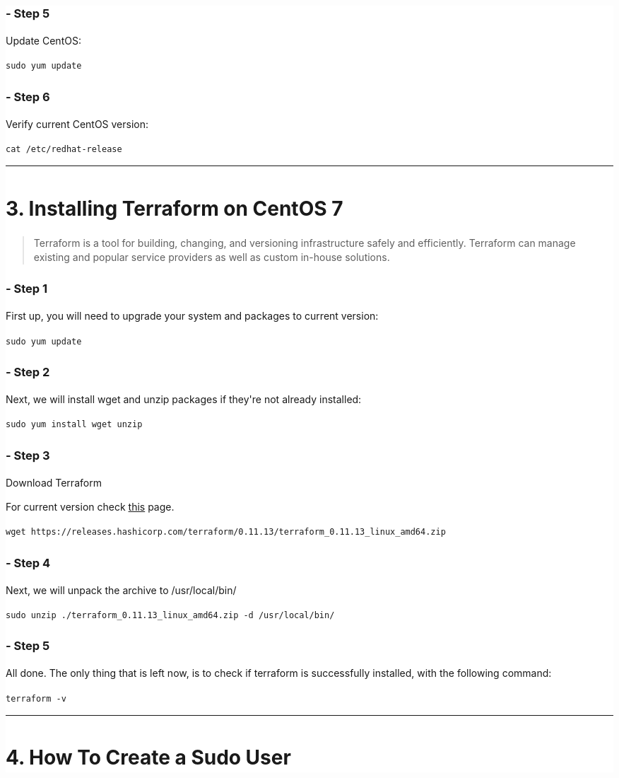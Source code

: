 ### -  Step 5

Update CentOS: 
	
	sudo yum update

### -  Step 6

Verify current CentOS version:

	cat /etc/redhat-release

---

# 3. Installing Terraform on CentOS 7


> Terraform is a tool for building, changing, and versioning infrastructure safely and efficiently. Terraform can manage existing and popular service providers as well as custom in-house solutions.

### - Step 1

First up, you will need to upgrade your system and packages to current version:

	sudo yum update

### - Step 2

Next, we will install wget and unzip packages if they're not already installed:

	sudo yum install wget unzip

### - Step 3

Download Terraform

For current version check [this](https://www.terraform.io/downloads.html) page.

	wget https://releases.hashicorp.com/terraform/0.11.13/terraform_0.11.13_linux_amd64.zip

### - Step 4

Next, we will unpack the archive to /usr/local/bin/

	sudo unzip ./terraform_0.11.13_linux_amd64.zip -d /usr/local/bin/

### - Step 5

All done. The only thing that is left now, is to check if terraform is successfully installed, with the following command:

	terraform -v

---

# 4. How To Create a Sudo User
